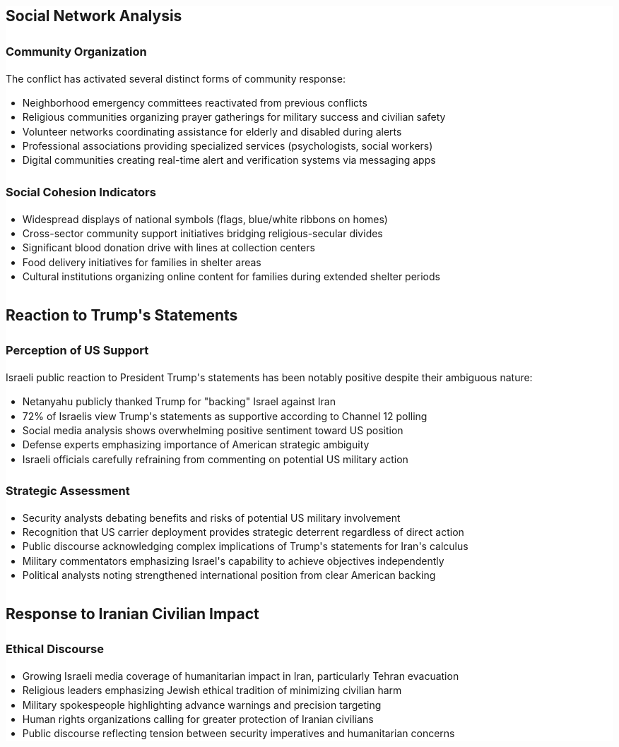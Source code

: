 ## Social Network Analysis

### Community Organization

The conflict has activated several distinct forms of community response:

- Neighborhood emergency committees reactivated from previous conflicts
- Religious communities organizing prayer gatherings for military success and civilian safety
- Volunteer networks coordinating assistance for elderly and disabled during alerts
- Professional associations providing specialized services (psychologists, social workers)
- Digital communities creating real-time alert and verification systems via messaging apps

### Social Cohesion Indicators

- Widespread displays of national symbols (flags, blue/white ribbons on homes)
- Cross-sector community support initiatives bridging religious-secular divides
- Significant blood donation drive with lines at collection centers
- Food delivery initiatives for families in shelter areas
- Cultural institutions organizing online content for families during extended shelter periods

## Reaction to Trump's Statements

### Perception of US Support

Israeli public reaction to President Trump's statements has been notably positive despite their ambiguous nature:

- Netanyahu publicly thanked Trump for "backing" Israel against Iran
- 72% of Israelis view Trump's statements as supportive according to Channel 12 polling
- Social media analysis shows overwhelming positive sentiment toward US position
- Defense experts emphasizing importance of American strategic ambiguity
- Israeli officials carefully refraining from commenting on potential US military action

### Strategic Assessment

- Security analysts debating benefits and risks of potential US military involvement
- Recognition that US carrier deployment provides strategic deterrent regardless of direct action
- Public discourse acknowledging complex implications of Trump's statements for Iran's calculus
- Military commentators emphasizing Israel's capability to achieve objectives independently
- Political analysts noting strengthened international position from clear American backing

## Response to Iranian Civilian Impact

### Ethical Discourse

- Growing Israeli media coverage of humanitarian impact in Iran, particularly Tehran evacuation
- Religious leaders emphasizing Jewish ethical tradition of minimizing civilian harm
- Military spokespeople highlighting advance warnings and precision targeting
- Human rights organizations calling for greater protection of Iranian civilians
- Public discourse reflecting tension between security imperatives and humanitarian concerns
